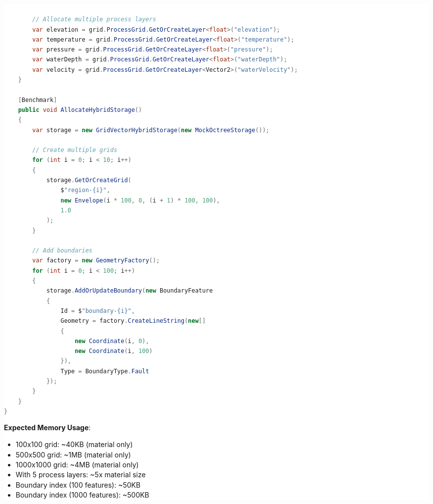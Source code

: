 ```csharp
        
        // Allocate multiple process layers
        var elevation = grid.ProcessGrid.GetOrCreateLayer<float>("elevation");
        var temperature = grid.ProcessGrid.GetOrCreateLayer<float>("temperature");
        var pressure = grid.ProcessGrid.GetOrCreateLayer<float>("pressure");
        var waterDepth = grid.ProcessGrid.GetOrCreateLayer<float>("waterDepth");
        var velocity = grid.ProcessGrid.GetOrCreateLayer<Vector2>("waterVelocity");
    }
    
    [Benchmark]
    public void AllocateHybridStorage()
    {
        var storage = new GridVectorHybridStorage(new MockOctreeStorage());
        
        // Create multiple grids
        for (int i = 0; i < 10; i++)
        {
            storage.GetOrCreateGrid(
                $"region-{i}",
                new Envelope(i * 100, 0, (i + 1) * 100, 100),
                1.0
            );
        }
        
        // Add boundaries
        var factory = new GeometryFactory();
        for (int i = 0; i < 100; i++)
        {
            storage.AddOrUpdateBoundary(new BoundaryFeature
            {
                Id = $"boundary-{i}",
                Geometry = factory.CreateLineString(new[]
                {
                    new Coordinate(i, 0),
                    new Coordinate(i, 100)
                }),
                Type = BoundaryType.Fault
            });
        }
    }
}
```

**Expected Memory Usage**:
- 100x100 grid: ~40KB (material only)
- 500x500 grid: ~1MB (material only)
- 1000x1000 grid: ~4MB (material only)
- With 5 process layers: ~5x material size
- Boundary index (100 features): ~50KB
- Boundary index (1000 features): ~500KB
